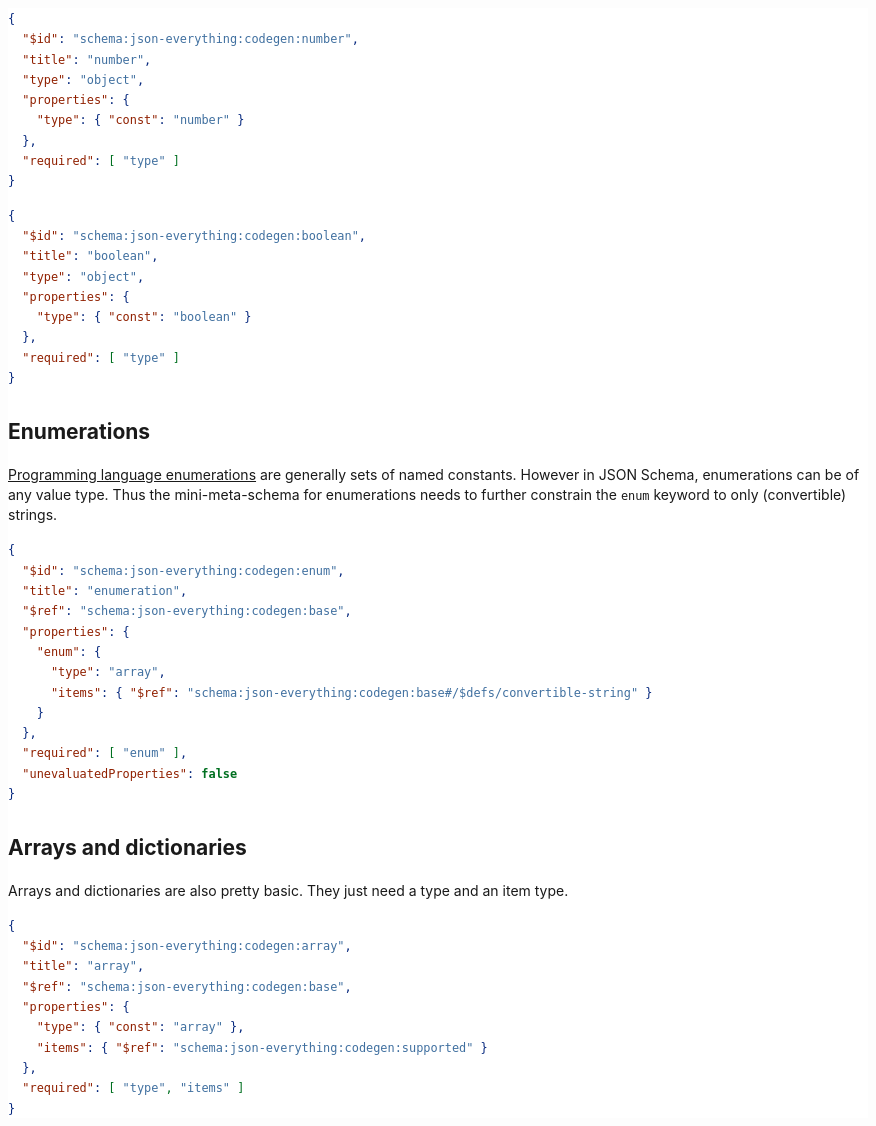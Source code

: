 ```json
{
  "$id": "schema:json-everything:codegen:number",
  "title": "number",
  "type": "object",
  "properties": {
    "type": { "const": "number" }
  },
  "required": [ "type" ]
}
```

```json
{
  "$id": "schema:json-everything:codegen:boolean",
  "title": "boolean",
  "type": "object",
  "properties": {
    "type": { "const": "boolean" }
  },
  "required": [ "type" ]
}
```

## Enumerations

[Programming language enumerations](https://github.com/json-schema-org/vocab-idl/issues/43) are generally sets of named constants.  However in JSON Schema, enumerations can be of any value type.  Thus the mini-meta-schema for enumerations needs to further constrain the `enum` keyword to only (convertible) strings.

```json
{
  "$id": "schema:json-everything:codegen:enum",
  "title": "enumeration",
  "$ref": "schema:json-everything:codegen:base",
  "properties": {
    "enum": {
      "type": "array",
      "items": { "$ref": "schema:json-everything:codegen:base#/$defs/convertible-string" }
    }
  },
  "required": [ "enum" ],
  "unevaluatedProperties": false
}
```

## Arrays and dictionaries

Arrays and dictionaries are also pretty basic.  They just need a type and an item type.

```json
{
  "$id": "schema:json-everything:codegen:array",
  "title": "array",
  "$ref": "schema:json-everything:codegen:base",
  "properties": {
    "type": { "const": "array" },
    "items": { "$ref": "schema:json-everything:codegen:supported" }
  },
  "required": [ "type", "items" ]
}
```
